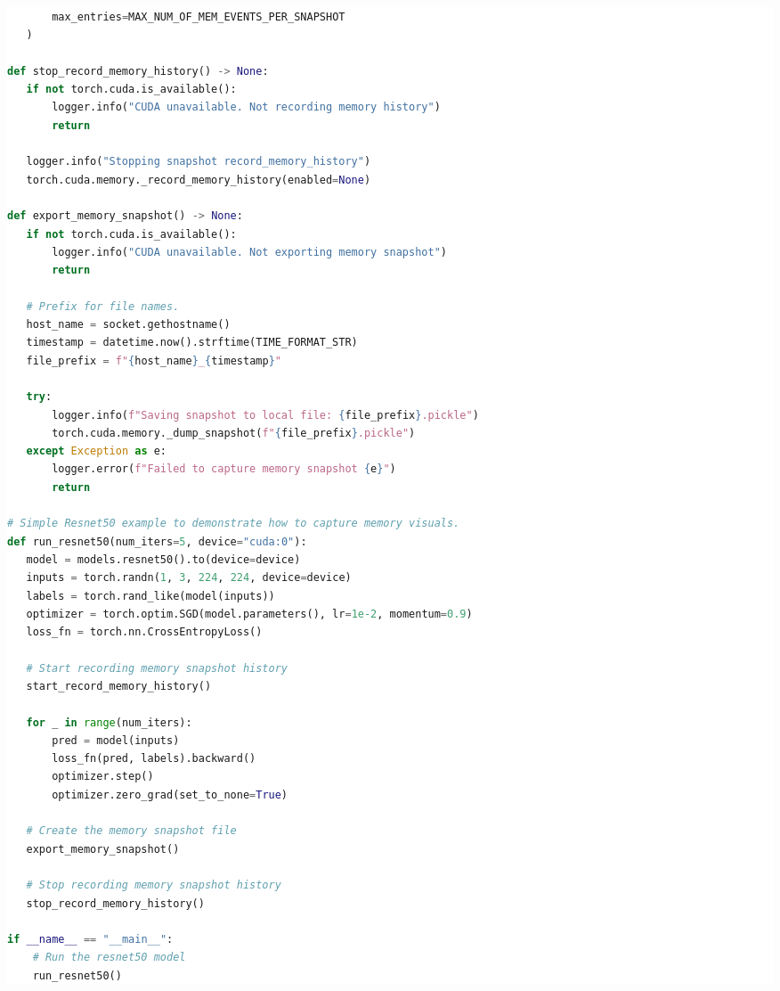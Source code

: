 ```python
       max_entries=MAX_NUM_OF_MEM_EVENTS_PER_SNAPSHOT
   )

def stop_record_memory_history() -> None:
   if not torch.cuda.is_available():
       logger.info("CUDA unavailable. Not recording memory history")
       return

   logger.info("Stopping snapshot record_memory_history")
   torch.cuda.memory._record_memory_history(enabled=None)

def export_memory_snapshot() -> None:
   if not torch.cuda.is_available():
       logger.info("CUDA unavailable. Not exporting memory snapshot")
       return

   # Prefix for file names.
   host_name = socket.gethostname()
   timestamp = datetime.now().strftime(TIME_FORMAT_STR)
   file_prefix = f"{host_name}_{timestamp}"

   try:
       logger.info(f"Saving snapshot to local file: {file_prefix}.pickle")
       torch.cuda.memory._dump_snapshot(f"{file_prefix}.pickle")
   except Exception as e:
       logger.error(f"Failed to capture memory snapshot {e}")
       return

# Simple Resnet50 example to demonstrate how to capture memory visuals.
def run_resnet50(num_iters=5, device="cuda:0"):
   model = models.resnet50().to(device=device)
   inputs = torch.randn(1, 3, 224, 224, device=device)
   labels = torch.rand_like(model(inputs))
   optimizer = torch.optim.SGD(model.parameters(), lr=1e-2, momentum=0.9)
   loss_fn = torch.nn.CrossEntropyLoss()

   # Start recording memory snapshot history
   start_record_memory_history()

   for _ in range(num_iters):
       pred = model(inputs)
       loss_fn(pred, labels).backward()
       optimizer.step()
       optimizer.zero_grad(set_to_none=True)

   # Create the memory snapshot file
   export_memory_snapshot()

   # Stop recording memory snapshot history
   stop_record_memory_history()

if __name__ == "__main__":
    # Run the resnet50 model
    run_resnet50()
```
